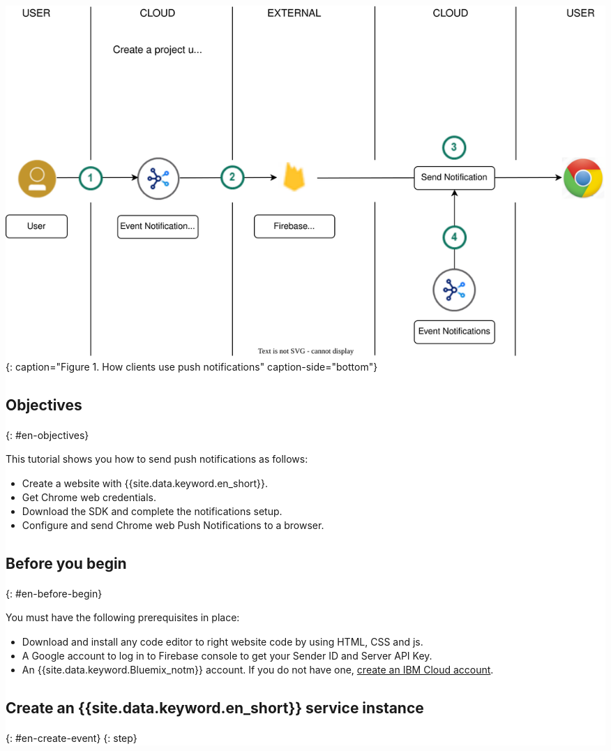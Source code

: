 ![How clients use push notifications](images/en-how-send-chrome.svg "How clients use push notifications"){: caption="Figure 1. How clients use push notifications" caption-side="bottom"}

## Objectives
{: #en-objectives}

This tutorial shows you how to send push notifications as follows:

* Create a website with {{site.data.keyword.en_short}}.
* Get Chrome web credentials.
* Download the SDK and complete the notifications setup.
* Configure and send Chrome web Push Notifications to a browser.

## Before you begin
{: #en-before-begin}

You must have the following prerequisites in place:

* Download and install any code editor to right website code by using HTML, CSS and js.
* A Google account to log in to Firebase console to get your Sender ID and Server API Key.
* An {{site.data.keyword.Bluemix_notm}} account. If you do not have one, [create an IBM Cloud account](https://cloud.ibm.com/).

## Create an {{site.data.keyword.en_short}} service instance
{: #en-create-event}
{: step}
